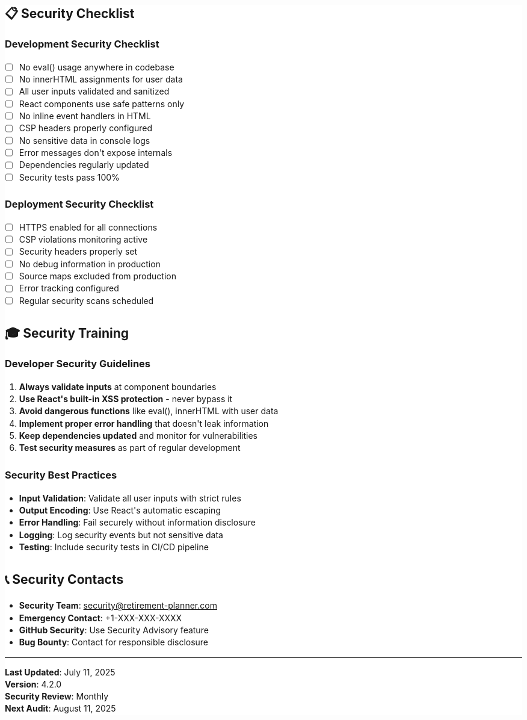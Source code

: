 ## 📋 Security Checklist

### Development Security Checklist

- [ ] No eval() usage anywhere in codebase
- [ ] No innerHTML assignments for user data
- [ ] All user inputs validated and sanitized
- [ ] React components use safe patterns only
- [ ] No inline event handlers in HTML
- [ ] CSP headers properly configured
- [ ] No sensitive data in console logs
- [ ] Error messages don't expose internals
- [ ] Dependencies regularly updated
- [ ] Security tests pass 100%

### Deployment Security Checklist

- [ ] HTTPS enabled for all connections
- [ ] CSP violations monitoring active
- [ ] Security headers properly set
- [ ] No debug information in production
- [ ] Source maps excluded from production
- [ ] Error tracking configured
- [ ] Regular security scans scheduled

## 🎓 Security Training

### Developer Security Guidelines

1. **Always validate inputs** at component boundaries
2. **Use React's built-in XSS protection** - never bypass it
3. **Avoid dangerous functions** like eval(), innerHTML with user data
4. **Implement proper error handling** that doesn't leak information
5. **Keep dependencies updated** and monitor for vulnerabilities
6. **Test security measures** as part of regular development

### Security Best Practices

- **Input Validation**: Validate all user inputs with strict rules
- **Output Encoding**: Use React's automatic escaping
- **Error Handling**: Fail securely without information disclosure
- **Logging**: Log security events but not sensitive data
- **Testing**: Include security tests in CI/CD pipeline

## 📞 Security Contacts

- **Security Team**: security@retirement-planner.com
- **Emergency Contact**: +1-XXX-XXX-XXXX
- **GitHub Security**: Use Security Advisory feature
- **Bug Bounty**: Contact for responsible disclosure

---

**Last Updated**: July 11, 2025  
**Version**: 4.2.0  
**Security Review**: Monthly  
**Next Audit**: August 11, 2025